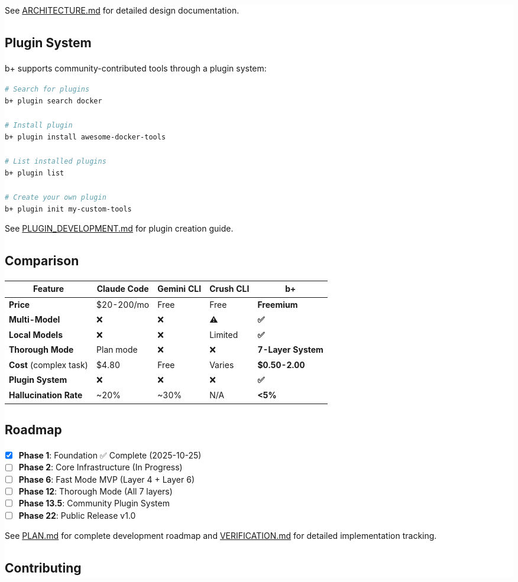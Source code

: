 See [ARCHITECTURE.md](docs/ARCHITECTURE.md) for detailed design documentation.

## Plugin System

b+ supports community-contributed tools through a plugin system:

```bash
# Search for plugins
b+ plugin search docker

# Install plugin
b+ plugin install awesome-docker-tools

# List installed plugins
b+ plugin list

# Create your own plugin
b+ plugin init my-custom-tools
```

See [PLUGIN_DEVELOPMENT.md](docs/PLUGIN_DEVELOPMENT.md) for plugin creation guide.

## Comparison

| Feature | Claude Code | Gemini CLI | Crush CLI | **b+** |
|---------|-------------|------------|-----------|--------|
| **Price** | $20-200/mo | Free | Free | **Freemium** |
| **Multi-Model** | ❌ | ❌ | ⚠️ | **✅** |
| **Local Models** | ❌ | ❌ | Limited | **✅** |
| **Thorough Mode** | Plan mode | ❌ | ❌ | **7-Layer System** |
| **Cost** (complex task) | $4.80 | Free | Varies | **$0.50-2.00** |
| **Plugin System** | ❌ | ❌ | ❌ | **✅** |
| **Hallucination Rate** | ~20% | ~30% | N/A | **<5%** |

## Roadmap

- [x] **Phase 1**: Foundation ✅ Complete (2025-10-25)
- [ ] **Phase 2**: Core Infrastructure (In Progress)
- [ ] **Phase 6**: Fast Mode MVP (Layer 4 + Layer 6)
- [ ] **Phase 12**: Thorough Mode (All 7 layers)
- [ ] **Phase 13.5**: Community Plugin System
- [ ] **Phase 22**: Public Release v1.0

See [PLAN.md](docs/PLAN.md) for complete development roadmap and [VERIFICATION.md](docs/VERIFICATION.md) for detailed implementation tracking.

## Contributing
